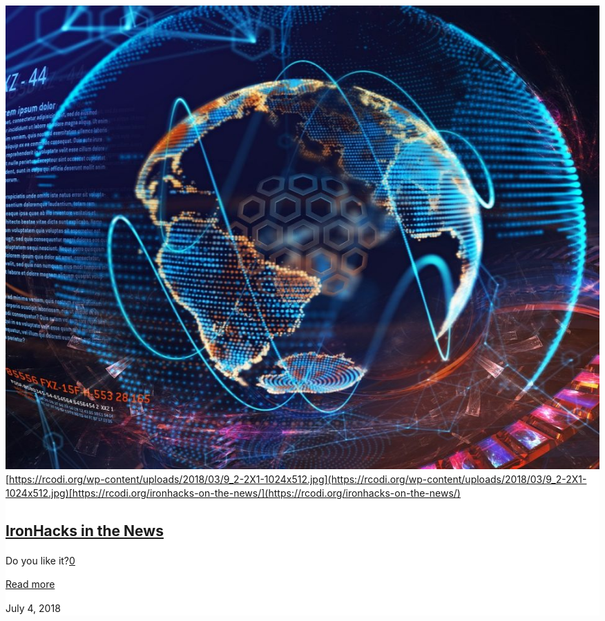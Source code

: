 [![](./9_2-2X1-960x750.jpg)](https://rcodi.org/ironhacks-on-the-news/)
[https://rcodi.org/wp-content/uploads/2018/03/9_2-2X1-1024x512.jpg](https://rcodi.org/wp-content/uploads/2018/03/9_2-2X1-1024x512.jpg)[https://rcodi.org/ironhacks-on-the-news/](https://rcodi.org/ironhacks-on-the-news/)

## [IronHacks in the News](https://rcodi.org/ironhacks-on-the-news/)

Do you like it?[0](#)

[Read more](https://rcodi.org/ironhacks-on-the-news/)

July 4, 2018
